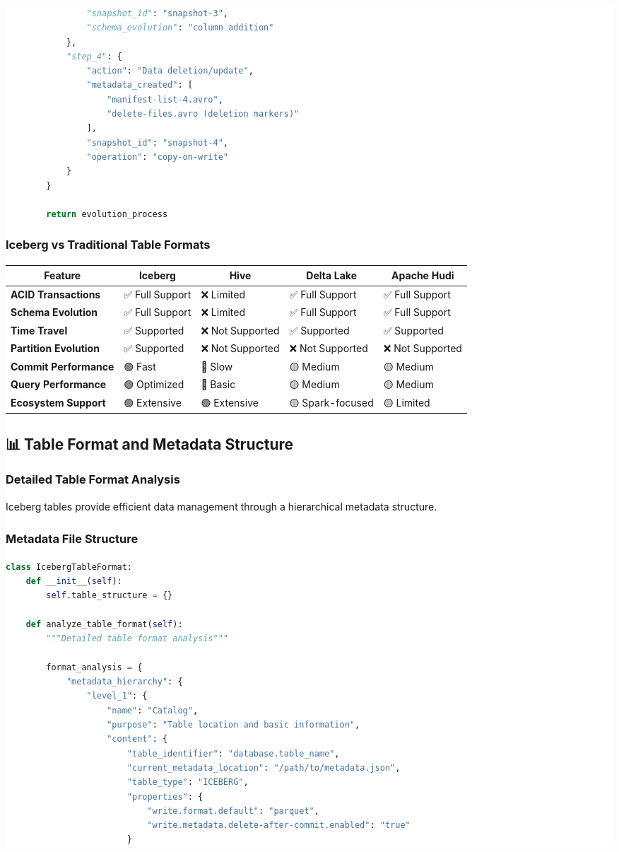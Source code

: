 ```python
                "snapshot_id": "snapshot-3",
                "schema_evolution": "column addition"
            },
            "step_4": {
                "action": "Data deletion/update",
                "metadata_created": [
                    "manifest-list-4.avro",
                    "delete-files.avro (deletion markers)"
                ],
                "snapshot_id": "snapshot-4",
                "operation": "copy-on-write"
            }
        }
        
        return evolution_process
```

### Iceberg vs Traditional Table Formats

| Feature | Iceberg | Hive | Delta Lake | Apache Hudi |
|---------|---------|------|------------|-------------|
| **ACID Transactions** | ✅ Full Support | ❌ Limited | ✅ Full Support | ✅ Full Support |
| **Schema Evolution** | ✅ Full Support | ❌ Limited | ✅ Full Support | ✅ Full Support |
| **Time Travel** | ✅ Supported | ❌ Not Supported | ✅ Supported | ✅ Supported |
| **Partition Evolution** | ✅ Supported | ❌ Not Supported | ❌ Not Supported | ❌ Not Supported |
| **Commit Performance** | 🟢 Fast | 🔴 Slow | 🟡 Medium | 🟡 Medium |
| **Query Performance** | 🟢 Optimized | 🔴 Basic | 🟡 Medium | 🟡 Medium |
| **Ecosystem Support** | 🟢 Extensive | 🟢 Extensive | 🟡 Spark-focused | 🟡 Limited |

## 📊 Table Format and Metadata Structure

### Detailed Table Format Analysis

Iceberg tables provide efficient data management through a hierarchical metadata structure.

### Metadata File Structure

```python
class IcebergTableFormat:
    def __init__(self):
        self.table_structure = {}
    
    def analyze_table_format(self):
        """Detailed table format analysis"""
        
        format_analysis = {
            "metadata_hierarchy": {
                "level_1": {
                    "name": "Catalog",
                    "purpose": "Table location and basic information",
                    "content": {
                        "table_identifier": "database.table_name",
                        "current_metadata_location": "/path/to/metadata.json",
                        "table_type": "ICEBERG",
                        "properties": {
                            "write.format.default": "parquet",
                            "write.metadata.delete-after-commit.enabled": "true"
                        }
```